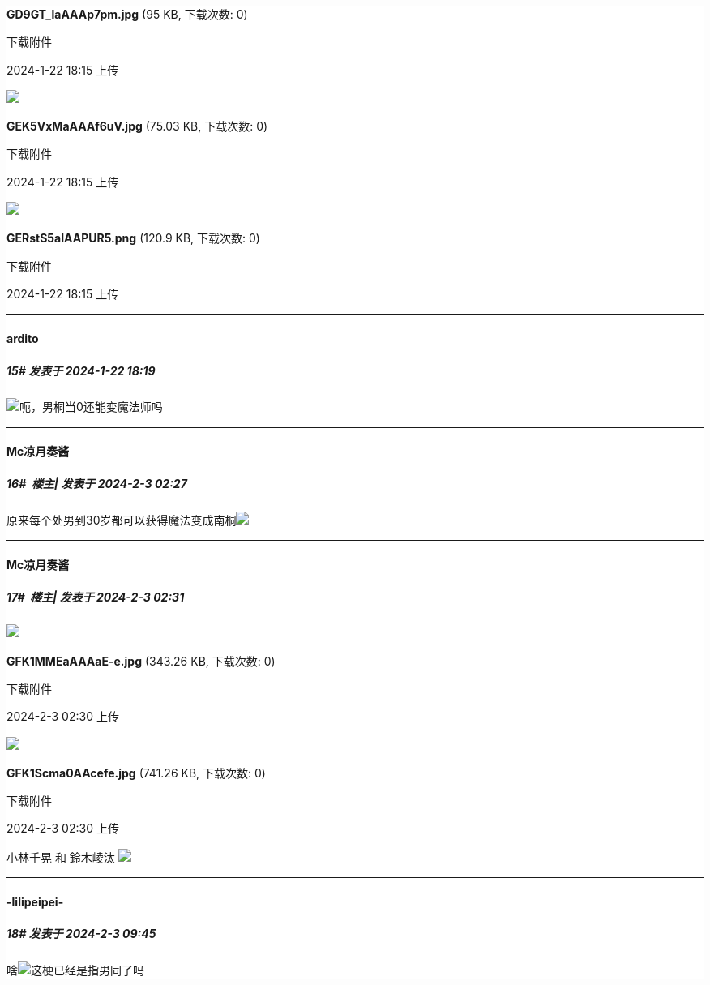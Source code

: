 <strong>GD9GT_laAAAp7pm.jpg</strong> (95 KB, 下载次数: 0)

下载附件

2024-1-22 18:15 上传

<img src="https://img.saraba1st.com/forum/202401/22/181500k88oeq9gnogo4vv8.jpg" referrerpolicy="no-referrer">

<strong>GEK5VxMaAAAf6uV.jpg</strong> (75.03 KB, 下载次数: 0)

下载附件

2024-1-22 18:15 上传

<img src="https://img.saraba1st.com/forum/202401/22/181501l1ud8kp8qthetqk8.png" referrerpolicy="no-referrer">

<strong>GERstS5aIAAPUR5.png</strong> (120.9 KB, 下载次数: 0)

下载附件

2024-1-22 18:15 上传

*****

####  ardito  
##### 15#       发表于 2024-1-22 18:19

<img src="https://static.saraba1st.com/image/smiley/face2017/067.png" referrerpolicy="no-referrer">呃，男桐当0还能变魔法师吗

*****

####  Mc凉月奏酱  
##### 16#         楼主| 发表于 2024-2-3 02:27

原来每个处男到30岁都可以获得魔法变成南桐<img src="https://static.saraba1st.com/image/smiley/face2017/067.png" referrerpolicy="no-referrer">

*****

####  Mc凉月奏酱  
##### 17#         楼主| 发表于 2024-2-3 02:31

<img src="https://img.saraba1st.com/forum/202402/03/023054x3kdea26x3b3aa3m.jpg" referrerpolicy="no-referrer">

<strong>GFK1MMEaAAAaE-e.jpg</strong> (343.26 KB, 下载次数: 0)

下载附件

2024-2-3 02:30 上传

<img src="https://img.saraba1st.com/forum/202402/03/023055omzjjmp81krlijr8.jpg" referrerpolicy="no-referrer">

<strong>GFK1Scma0AAcefe.jpg</strong> (741.26 KB, 下载次数: 0)

下载附件

2024-2-3 02:30 上传

小林千晃 和 鈴木崚汰 <img src="https://static.saraba1st.com/image/smiley/face2017/067.png" referrerpolicy="no-referrer"> 

*****

####  -lilipeipei-  
##### 18#       发表于 2024-2-3 09:45

啥<img src="https://static.saraba1st.com/image/smiley/face2017/022.png" referrerpolicy="no-referrer">这梗已经是指男同了吗


